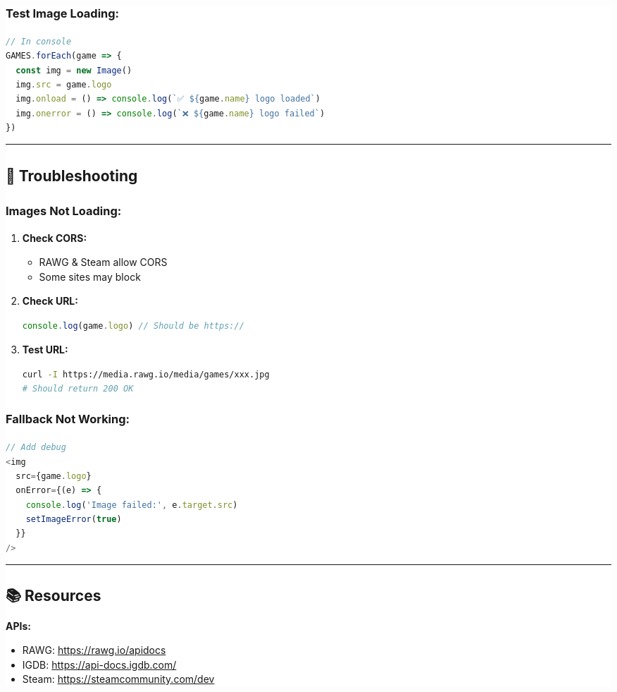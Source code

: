 ### **Test Image Loading:**

```typescript
// In console
GAMES.forEach(game => {
  const img = new Image()
  img.src = game.logo
  img.onload = () => console.log(`✅ ${game.name} logo loaded`)
  img.onerror = () => console.log(`❌ ${game.name} logo failed`)
})
```

---

## 🔧 Troubleshooting

### **Images Not Loading:**

1. **Check CORS:**
   - RAWG & Steam allow CORS
   - Some sites may block

2. **Check URL:**
   ```typescript
   console.log(game.logo) // Should be https://
   ```

3. **Test URL:**
   ```bash
   curl -I https://media.rawg.io/media/games/xxx.jpg
   # Should return 200 OK
   ```

### **Fallback Not Working:**

```typescript
// Add debug
<img 
  src={game.logo}
  onError={(e) => {
    console.log('Image failed:', e.target.src)
    setImageError(true)
  }}
/>
```

---

## 📚 Resources

**APIs:**
- RAWG: https://rawg.io/apidocs
- IGDB: https://api-docs.igdb.com/
- Steam: https://steamcommunity.com/dev
